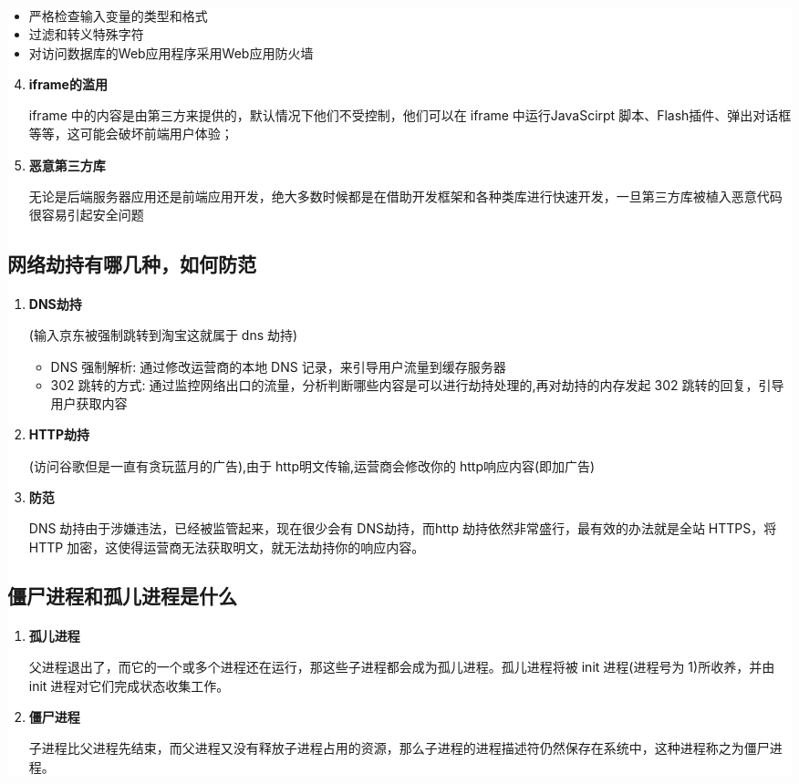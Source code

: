    - 严格检查输入变量的类型和格式
   - 过滤和转义特殊字符
   - 对访问数据库的Web应用程序采用Web应用防火墙

4. **iframe的滥用**

   iframe 中的内容是由第三⽅来提供的，默认情况下他们不受控制，他们可以在 iframe 中运⾏JavaScirpt 脚本、Flash插件、弹出对话框等等，这可能会破坏前端⽤户体验；

5. **恶意第三方库**

   ⽆论是后端服务器应⽤还是前端应⽤开发，绝⼤多数时候都是在借助开发框架和各种类库进⾏快速开发，⼀旦第三⽅库被植⼊恶意代码很容易引起安全问题



## 网络劫持有哪几种，如何防范

1. **DNS劫持**

   (输⼊京东被强制跳转到淘宝这就属于 dns 劫持)

   - DNS 强制解析: 通过修改运营商的本地 DNS 记录，来引导⽤户流量到缓存服务器
   - 302 跳转的⽅式: 通过监控⽹络出⼝的流量，分析判断哪些内容是可以进⾏劫持处理的,再对劫持的内存发起 302 跳转的回复，引导⽤户获取内容

2. **HTTP劫持**

   (访问⾕歌但是⼀直有贪玩蓝⽉的⼴告),由于 http明⽂传输,运营商会修改你的 http响应内容(即加⼴告)

3. **防范**

   DNS 劫持由于涉嫌违法，已经被监管起来，现在很少会有 DNS劫持，⽽http 劫持依然⾮常盛⾏，最有效的办法就是全站 HTTPS，将HTTP 加密，这使得运营商⽆法获取明⽂，就⽆法劫持你的响应内容。



## 僵尸进程和孤儿进程是什么

1. **孤儿进程**

   父进程退出了，而它的一个或多个进程还在运行，那这些子进程都会成为孤儿进程。孤儿进程将被 init 进程(进程号为 1)所收养，并由 init 进程对它们完成状态收集工作。

2. **僵尸进程**

   子进程比父进程先结束，而父进程又没有释放子进程占用的资源，那么子进程的进程描述符仍然保存在系统中，这种进程称之为僵尸进程。
